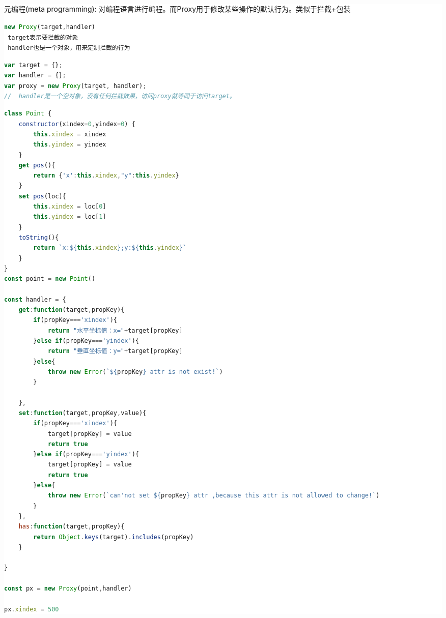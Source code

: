 元编程(meta programming): 对编程语言进行编程。而Proxy用于修改某些操作的默认行为。类似于拦截+包装

```js
new Proxy(target,handler)
 target表示要拦截的对象
 handler也是一个对象，用来定制拦截的行为
```

```js
var target = {};
var handler = {};
var proxy = new Proxy(target, handler);
//	handler是一个空对象，没有任何拦截效果，访问proxy就等同于访问target。
```

```js
class Point {
    constructor(xindex=0,yindex=0) {
        this.xindex = xindex
        this.yindex = yindex
    }
    get pos(){
        return {'x':this.xindex,"y":this.yindex}
    }
    set pos(loc){
        this.xindex = loc[0]
        this.yindex = loc[1]
    }
    toString(){
        return `x:${this.xindex};y:${this.yindex}`
    }
}
const point = new Point()

const handler = {
    get:function(target,propKey){
        if(propKey==='xindex'){
            return "水平坐标值：x="+target[propKey]
        }else if(propKey==='yindex'){
            return "垂直坐标值：y="+target[propKey]
        }else{
            throw new Error(`${propKey} attr is not exist!`)
        }

    },
    set:function(target,propKey,value){
        if(propKey==='xindex'){
            target[propKey] = value
            return true
        }else if(propKey==='yindex'){
            target[propKey] = value
            return true
        }else{
            throw new Error(`can'not set ${propKey} attr ,because this attr is not allowed to change!`)
        }
    },
    has:function(target,propKey){
        return Object.keys(target).includes(propKey)
    }
    
}

const px = new Proxy(point,handler)

px.xindex = 500
```